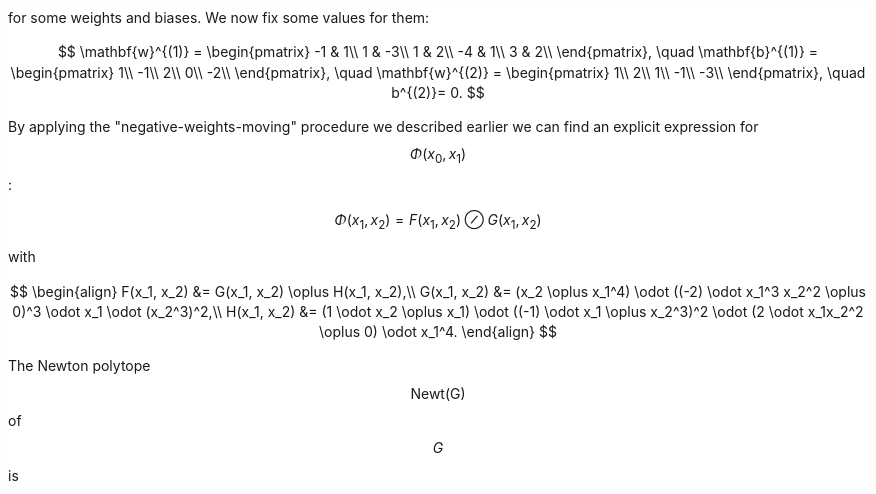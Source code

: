 for some weights and biases. We now fix some values for them:

$$
\mathbf{w}^{(1)} = 
\begin{pmatrix}
-1 &  1\\
 1 & -3\\
 1 &  2\\
-4 &  1\\
 3 &  2\\
\end{pmatrix}, \quad
\mathbf{b}^{(1)} = 
\begin{pmatrix}
1\\
-1\\
2\\
0\\
-2\\
\end{pmatrix}, \quad
\mathbf{w}^{(2)} = 
\begin{pmatrix}
1\\
2\\
1\\
-1\\
-3\\
\end{pmatrix}, \quad
b^{(2)}= 0.
$$

By applying the "negative-weights-moving" procedure we described earlier we can find an explicit expression for $$\Phi(x_0, x_1)$$:

$$
\Phi(x_1, x_2) = F(x_1, x_2) \oslash G(x_1, x_2)
$$

with

$$
\begin{align}
F(x_1, x_2) &= G(x_1, x_2) \oplus H(x_1, x_2),\\
G(x_1, x_2) &= (x_2 \oplus x_1^4) \odot ((-2) \odot x_1^3 x_2^2 \oplus 0)^3 \odot x_1 \odot (x_2^3)^2,\\
H(x_1, x_2) &= (1 \odot x_2 \oplus x_1) \odot ((-1) \odot x_1 \oplus x_2^3)^2 \odot (2 \odot x_1x_2^2 \oplus 0) \odot x_1^4.
\end{align}
$$

The Newton polytope $$\text{Newt(G)}$$ of $$G$$ is
